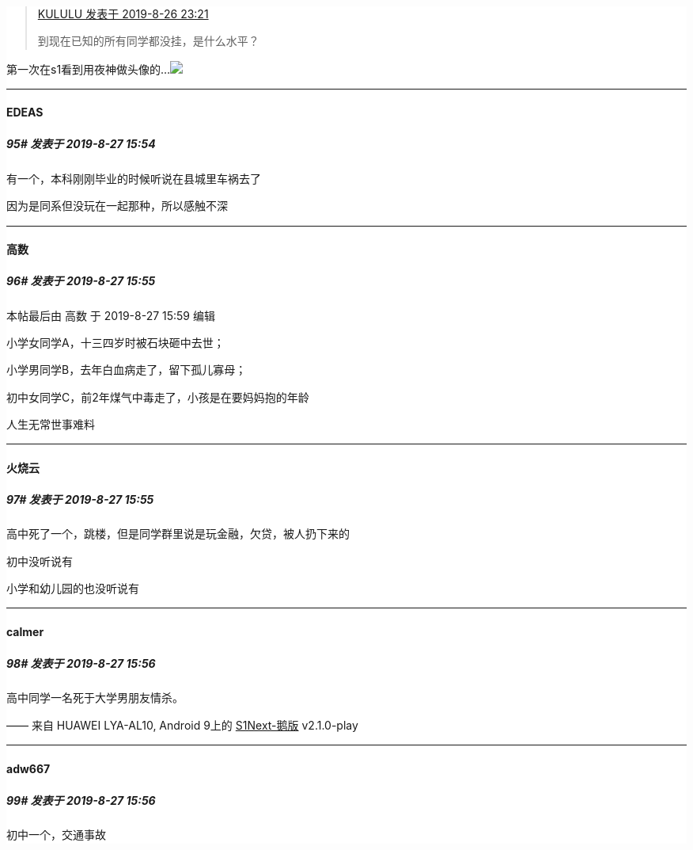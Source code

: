 <blockquote><a href="httphttps://bbs.saraba1st.com/2b/forum.php?mod=redirect&amp;goto=findpost&amp;pid=45063746&amp;ptid=1856225" target="_blank">KULULU 发表于 2019-8-26 23:21</a>

到现在已知的所有同学都没挂，是什么水平？</blockquote>
第一次在s1看到用夜神做头像的…<img src="https://static.saraba1st.com/image/smiley/face2017/222.png" referrerpolicy="no-referrer">

*****

####  EDEAS  
##### 95#       发表于 2019-8-27 15:54

有一个，本科刚刚毕业的时候听说在县城里车祸去了

因为是同系但没玩在一起那种，所以感触不深

*****

####  高数  
##### 96#       发表于 2019-8-27 15:55

 本帖最后由 高数 于 2019-8-27 15:59 编辑 

小学女同学A，十三四岁时被石块砸中去世；

小学男同学B，去年白血病走了，留下孤儿寡母；

初中女同学C，前2年煤气中毒走了，小孩是在要妈妈抱的年龄

人生无常世事难料

*****

####  火烧云  
##### 97#       发表于 2019-8-27 15:55

高中死了一个，跳楼，但是同学群里说是玩金融，欠贷，被人扔下来的

初中没听说有

小学和幼儿园的也没听说有

*****

####  calmer  
##### 98#       发表于 2019-8-27 15:56

高中同学一名死于大学男朋友情杀。

—— 来自 HUAWEI LYA-AL10, Android 9上的 [S1Next-鹅版](https://github.com/ykrank/S1-Next/releases) v2.1.0-play

*****

####  adw667  
##### 99#       发表于 2019-8-27 15:56

初中一个，交通事故

